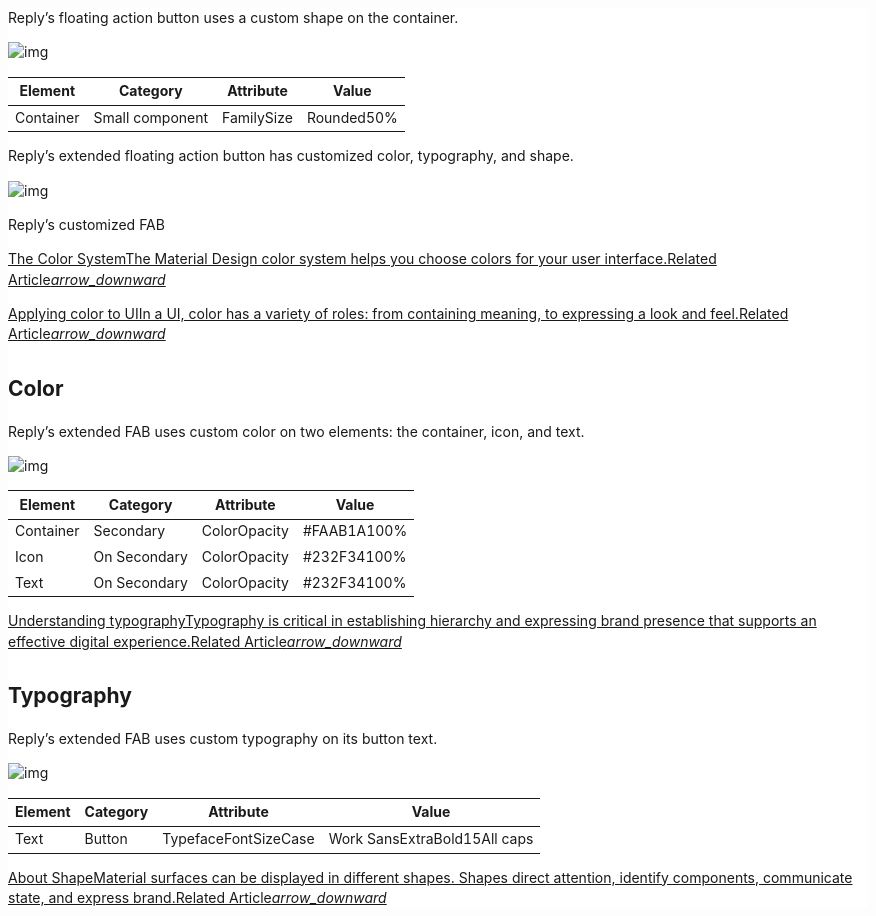 Reply’s floating action button uses a custom shape on the container.

![img](https://storage.googleapis.com/spec-host-backup/mio-design%2Fassets%2F1SLUAWfIeXOc00f0DdMPgHO226mfyptU8%2Fbuttonsfab-reply-shape.png)

| Element   | Category        | Attribute  | Value      |
| --------- | --------------- | ---------- | ---------- |
| Container | Small component | FamilySize | Rounded50% |

Reply’s extended floating action button has customized color, typography, and shape.

![img](https://storage.googleapis.com/spec-host-backup/mio-design%2Fassets%2F1qv2GXYAUjfkRERjhEVMz2Bs30cq-i6Ix%2Fbuttonsextfab-reply-ahero.png)

Reply’s customized FAB

[The Color SystemThe Material Design color system helps you choose colors for your user interface.Related Article*arrow_downward*](https://material.io/design/color/the-color-system.html#the-color-system)

[Applying color to UIIn a UI, color has a variety of roles: from containing meaning, to expressing a look and feel.Related Article*arrow_downward*](https://material.io/design/color/applying-color-to-ui.html#applying-color-to-ui)



## Color

Reply’s extended FAB uses custom color on two elements: the container, icon, and text.

![img](https://storage.googleapis.com/spec-host-backup/mio-design%2Fassets%2F1wl0r02ljdreV44PZmJjWJWbNzCWTfH-V%2Fbuttonsextfab-reply-color.png)

| Element   | Category     | Attribute    | Value       |
| --------- | ------------ | ------------ | ----------- |
| Container | Secondary    | ColorOpacity | #FAAB1A100% |
| Icon      | On Secondary | ColorOpacity | #232F34100% |
| Text      | On Secondary | ColorOpacity | #232F34100% |

[Understanding typographyTypography is critical in establishing hierarchy and expressing brand presence that supports an effective digital experience.Related Article*arrow_downward*](https://material.io/design/typography/understanding-typography.html#understanding-typography)



## Typography

Reply’s extended FAB uses custom typography on its button text.

![img](https://storage.googleapis.com/spec-host-backup/mio-design%2Fassets%2F1y4Ha9av08Y20SkRVI5_XiqtezBDJ752u%2Fbuttonsextfab-reply-type.png)

| Element | Category | Attribute            | Value                        |
| ------- | -------- | -------------------- | ---------------------------- |
| Text    | Button   | TypefaceFontSizeCase | Work SansExtraBold15All caps |

[About ShapeMaterial surfaces can be displayed in different shapes. Shapes direct attention, identify components, communicate state, and express brand.Related Article*arrow_downward*](https://material.io/design/shape/about-shape.html#about-shape)
